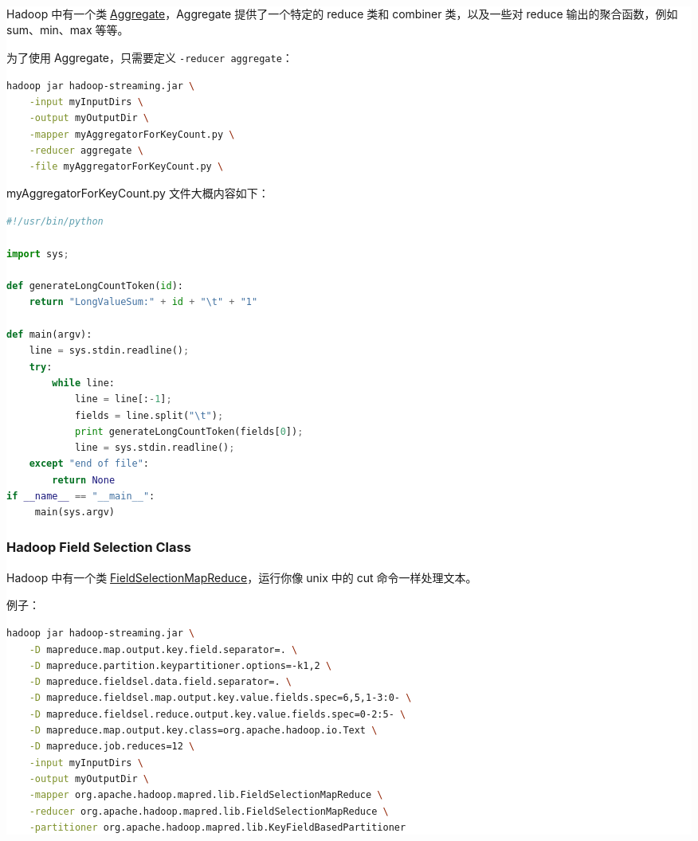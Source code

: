 Hadoop 中有一个类 [Aggregate](http://hadoop.apache.org/docs/r2.6.0/org/apache/hadoop/mapred/lib/aggregate/package-summary.html)，Aggregate 提供了一个特定的 reduce 类和 combiner 类，以及一些对 reduce 输出的聚合函数，例如 sum、min、max 等等。

为了使用 Aggregate，只需要定义 `-reducer aggregate`：

~~~bash
hadoop jar hadoop-streaming.jar \
    -input myInputDirs \
    -output myOutputDir \
    -mapper myAggregatorForKeyCount.py \
    -reducer aggregate \
    -file myAggregatorForKeyCount.py \
~~~

myAggregatorForKeyCount.py  文件大概内容如下：

~~~python
#!/usr/bin/python

import sys;

def generateLongCountToken(id):
    return "LongValueSum:" + id + "\t" + "1"

def main(argv):
    line = sys.stdin.readline();
    try:
        while line:
            line = line[:-1];
            fields = line.split("\t");
            print generateLongCountToken(fields[0]);
            line = sys.stdin.readline();
    except "end of file":
        return None
if __name__ == "__main__":
     main(sys.argv)
~~~

### Hadoop Field Selection Class

Hadoop 中有一个类 [FieldSelectionMapReduce](http://hadoop.apache.org/docs/r2.6.0/api/org/apache/hadoop/mapred/lib/FieldSelectionMapReduce.html)，运行你像 unix 中的 cut 命令一样处理文本。

例子：

~~~bash
hadoop jar hadoop-streaming.jar \
    -D mapreduce.map.output.key.field.separator=. \
    -D mapreduce.partition.keypartitioner.options=-k1,2 \
    -D mapreduce.fieldsel.data.field.separator=. \
    -D mapreduce.fieldsel.map.output.key.value.fields.spec=6,5,1-3:0- \
    -D mapreduce.fieldsel.reduce.output.key.value.fields.spec=0-2:5- \
    -D mapreduce.map.output.key.class=org.apache.hadoop.io.Text \
    -D mapreduce.job.reduces=12 \
    -input myInputDirs \
    -output myOutputDir \
    -mapper org.apache.hadoop.mapred.lib.FieldSelectionMapReduce \
    -reducer org.apache.hadoop.mapred.lib.FieldSelectionMapReduce \
    -partitioner org.apache.hadoop.mapred.lib.KeyFieldBasedPartitioner
~~~
